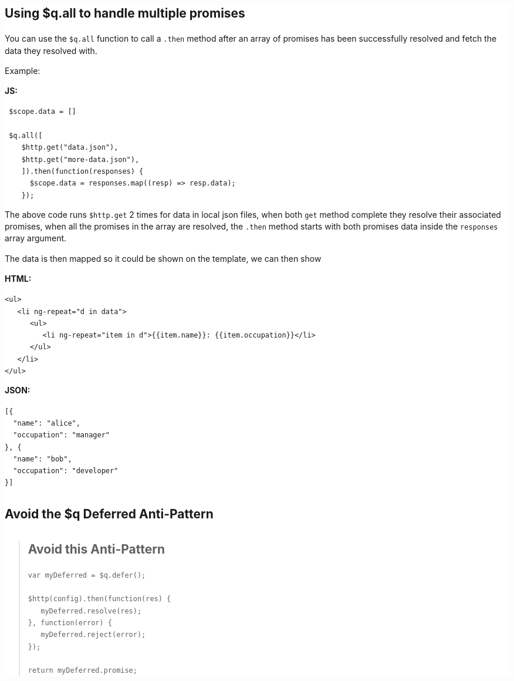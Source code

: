 ## Using $q.all to handle multiple promises
You can use the `$q.all` function to call a `.then` method after an array of promises has been successfully resolved and fetch the data they resolved with.

Example:

**JS:**
````
 $scope.data = []

 $q.all([
    $http.get("data.json"),
    $http.get("more-data.json"),
    ]).then(function(responses) {
      $scope.data = responses.map((resp) => resp.data);
    });
````
The above code runs `$http.get` 2 times for data in local json files, when both `get` method complete they resolve their associated promises, when all the promises in the array are resolved, the `.then` method starts with both promises data inside the `responses` array argument.

The data is then mapped so it could be shown on the template, we can then show 

**HTML:**
````
<ul>
   <li ng-repeat="d in data">
      <ul>
         <li ng-repeat="item in d">{{item.name}}: {{item.occupation}}</li>
      </ul>
   </li>
</ul>
````

**JSON:**
````
[{
  "name": "alice",
  "occupation": "manager"
}, {
  "name": "bob",
  "occupation": "developer"
}]
````

## Avoid the $q Deferred Anti-Pattern
> Avoid this Anti-Pattern
>--
>     var myDeferred = $q.defer();
> 
>     $http(config).then(function(res) {  
>        myDeferred.resolve(res);
>     }, function(error) {
>        myDeferred.reject(error);
>     });
>
>     return myDeferred.promise;
